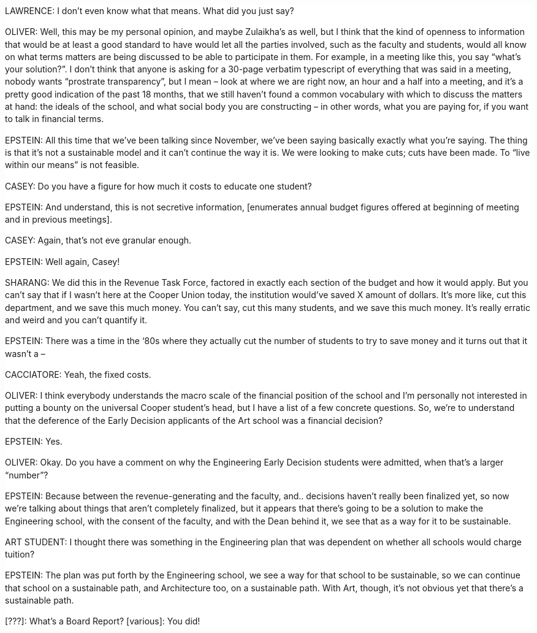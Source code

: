 LAWRENCE: I don’t even know what that means. What did you just say?

OLIVER: Well, this may be my personal opinion, and maybe Zulaikha’s as well, but I think that the kind of openness to information that would be at least a good standard to have would let all the parties involved, such as the faculty and students, would all know on what terms matters are being discussed to be able to participate in them. For example, in a meeting like this, you say “what’s your solution?”. I don’t think that anyone is asking for a 30-page verbatim typescript of everything that was said in a meeting, nobody wants “prostrate transparency”, but I mean – look at where we are right now, an hour and a half into a meeting, and it’s a pretty good indication of the past 18 months, that we still haven’t found a common vocabulary with which to discuss the matters at hand: the ideals of the school, and what social body you are constructing – in other words, what you are paying for, if you want to talk in financial terms. 

EPSTEIN: All this time that we’ve been talking since November, we’ve been saying basically exactly what you’re saying. The thing is that it’s not a sustainable model and it can’t continue the way it is. We were looking to make cuts; cuts have been made. To “live within our means” is not feasible. 

CASEY: Do you have a figure for how much it costs to educate one student?

EPSTEIN: And understand, this is not secretive information, [enumerates annual budget figures offered at beginning of meeting and in previous meetings].

CASEY: Again, that’s not eve granular enough.

EPSTEIN: Well again, Casey!

SHARANG: We did this in the Revenue Task Force, factored in exactly each section of the budget and how it would apply. But you can’t say that if I wasn’t here at the Cooper Union today, the institution would’ve saved X amount of dollars. It’s more like, cut this department, and we save this much money. You can’t say, cut this many students, and we save this much money. It’s really erratic and weird and you can’t quantify it.

EPSTEIN: There was a time in the ‘80s where they actually cut the number of students to try to save money and it turns out that it wasn’t a –

CACCIATORE: Yeah, the fixed costs.

OLIVER: I think everybody understands the macro scale of the financial position of the school and I’m personally not interested in putting a bounty on the universal Cooper student’s head, but I have a list of a few concrete questions. So, we’re to understand that the deference of the Early Decision applicants of the Art school was a financial decision? 

EPSTEIN: Yes.

OLIVER: Okay. Do you have a comment on why the Engineering Early Decision students were admitted, when that’s a larger “number”?

EPSTEIN: Because between the revenue-generating and the faculty, and.. decisions haven’t really been finalized yet, so now we’re talking about things that aren’t completely finalized, but it appears that there’s going to be a solution to make the Engineering school, with the consent of the faculty, and with the Dean behind it, we see that as a way for it to be sustainable.

ART STUDENT: I thought there was something in the Engineering plan that was dependent on whether all schools would charge tuition?

EPSTEIN: The plan was put forth by the Engineering school, we see a way for that school to be sustainable, so we can continue that school on a sustainable path, and Architecture too, on a sustainable path. With Art, though, it’s not obvious yet that there’s a sustainable path.


[???]: What’s a Board Report?
[various]: You did!